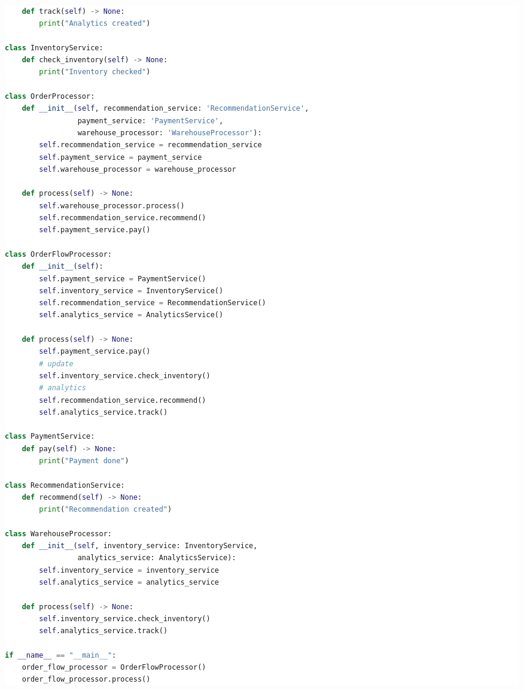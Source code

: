 ```python
    def track(self) -> None:
        print("Analytics created")

class InventoryService:
    def check_inventory(self) -> None:
        print("Inventory checked")

class OrderProcessor:
    def __init__(self, recommendation_service: 'RecommendationService', 
                 payment_service: 'PaymentService', 
                 warehouse_processor: 'WarehouseProcessor'):
        self.recommendation_service = recommendation_service
        self.payment_service = payment_service
        self.warehouse_processor = warehouse_processor

    def process(self) -> None:
        self.warehouse_processor.process()
        self.recommendation_service.recommend()
        self.payment_service.pay()

class OrderFlowProcessor:
    def __init__(self):
        self.payment_service = PaymentService()
        self.inventory_service = InventoryService()
        self.recommendation_service = RecommendationService()
        self.analytics_service = AnalyticsService()

    def process(self) -> None:
        self.payment_service.pay()
        # update
        self.inventory_service.check_inventory()
        # analytics
        self.recommendation_service.recommend()
        self.analytics_service.track()

class PaymentService:
    def pay(self) -> None:
        print("Payment done")

class RecommendationService:
    def recommend(self) -> None:
        print("Recommendation created")

class WarehouseProcessor:
    def __init__(self, inventory_service: InventoryService, 
                 analytics_service: AnalyticsService):
        self.inventory_service = inventory_service
        self.analytics_service = analytics_service

    def process(self) -> None:
        self.inventory_service.check_inventory()
        self.analytics_service.track()

if __name__ == "__main__":
    order_flow_processor = OrderFlowProcessor()
    order_flow_processor.process()
```
